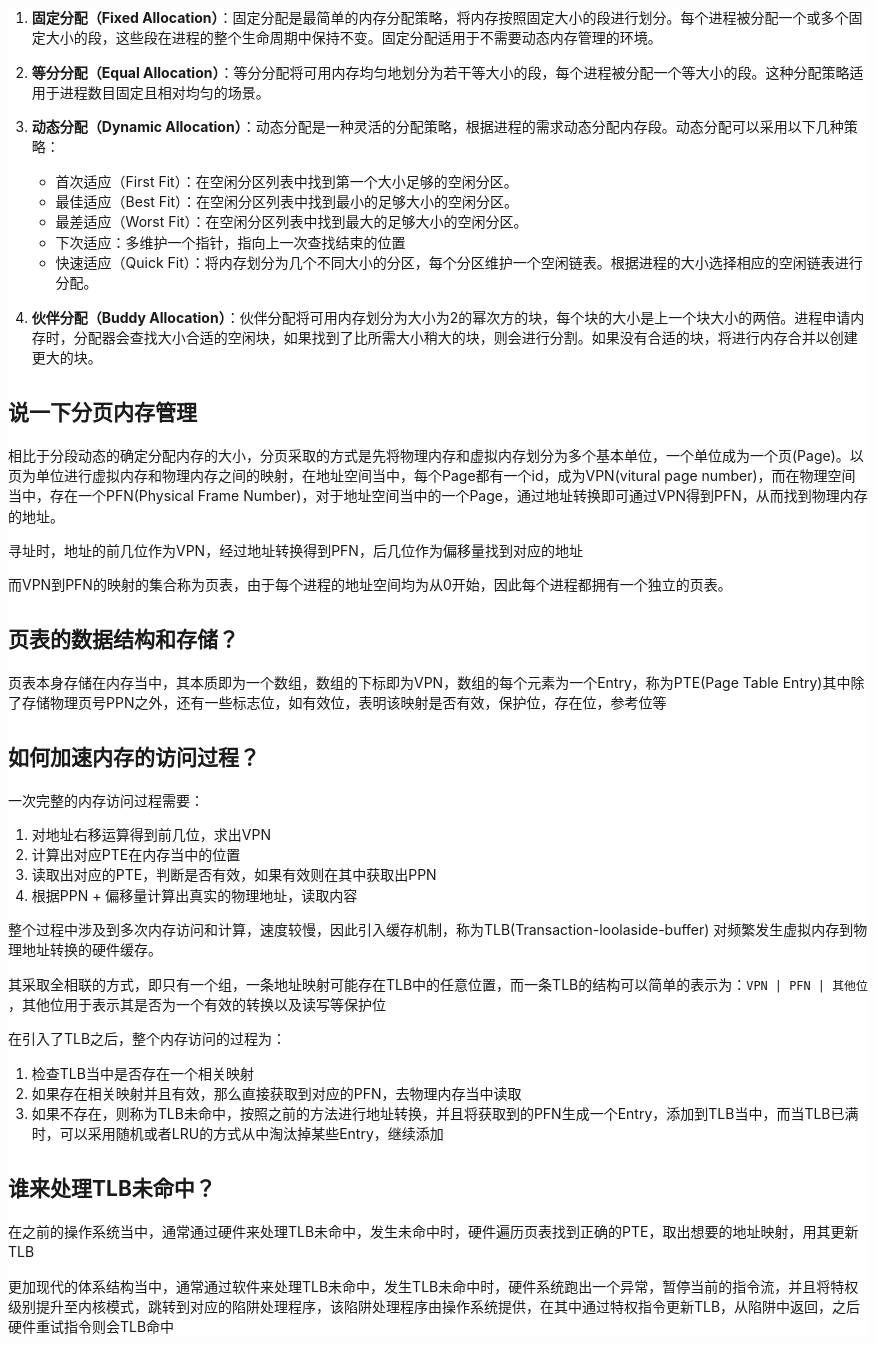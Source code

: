1. **固定分配（Fixed Allocation）**：固定分配是最简单的内存分配策略，将内存按照固定大小的段进行划分。每个进程被分配一个或多个固定大小的段，这些段在进程的整个生命周期中保持不变。固定分配适用于不需要动态内存管理的环境。
2. **等分分配（Equal Allocation）**：等分分配将可用内存均匀地划分为若干等大小的段，每个进程被分配一个等大小的段。这种分配策略适用于进程数目固定且相对均匀的场景。
3. **动态分配（Dynamic Allocation）**：动态分配是一种灵活的分配策略，根据进程的需求动态分配内存段。动态分配可以采用以下几种策略：

    * 首次适应（First Fit）：在空闲分区列表中找到第一个大小足够的空闲分区。
    * 最佳适应（Best Fit）：在空闲分区列表中找到最小的足够大小的空闲分区。
    * 最差适应（Worst Fit）：在空闲分区列表中找到最大的足够大小的空闲分区。
    * 下次适应：多维护一个指针，指向上一次查找结束的位置
    * 快速适应（Quick Fit）：将内存划分为几个不同大小的分区，每个分区维护一个空闲链表。根据进程的大小选择相应的空闲链表进行分配。
4. **伙伴分配（Buddy Allocation）**：伙伴分配将可用内存划分为大小为2的幂次方的块，每个块的大小是上一个块大小的两倍。进程申请内存时，分配器会查找大小合适的空闲块，如果找到了比所需大小稍大的块，则会进行分割。如果没有合适的块，将进行内存合并以创建更大的块。

## 说一下分页内存管理

相比于分段动态的确定分配内存的大小，分页采取的方式是先将物理内存和虚拟内存划分为多个基本单位，一个单位成为一个页(Page)。以页为单位进行虚拟内存和物理内存之间的映射，在地址空间当中，每个Page都有一个id，成为VPN(vitural page number)，而在物理空间当中，存在一个PFN(Physical Frame Number)，对于地址空间当中的一个Page，通过地址转换即可通过VPN得到PFN，从而找到物理内存的地址。

寻址时，地址的前几位作为VPN，经过地址转换得到PFN，后几位作为偏移量找到对应的地址

而VPN到PFN的映射的集合称为页表，由于每个进程的地址空间均为从0开始，因此每个进程都拥有一个独立的页表。

## 页表的数据结构和存储？

页表本身存储在内存当中，其本质即为一个数组，数组的下标即为VPN，数组的每个元素为一个Entry，称为PTE(Page Table Entry)其中除了存储物理页号PPN之外，还有一些标志位，如有效位，表明该映射是否有效，保护位，存在位，参考位等

## 如何加速内存的访问过程？

一次完整的内存访问过程需要：

1. 对地址右移运算得到前几位，求出VPN
2. 计算出对应PTE在内存当中的位置
3. 读取出对应的PTE，判断是否有效，如果有效则在其中获取出PPN
4. 根据PPN + 偏移量计算出真实的物理地址，读取内容

整个过程中涉及到多次内存访问和计算，速度较慢，因此引入缓存机制，称为TLB(Transaction-loolaside-buffer) 对频繁发生虚拟内存到物理地址转换的硬件缓存。

其采取全相联的方式，即只有一个组，一条地址映射可能存在TLB中的任意位置，而一条TLB的结构可以简单的表示为：`VPN | PFN | 其他位`​，其他位用于表示其是否为一个有效的转换以及读写等保护位

在引入了TLB之后，整个内存访问的过程为：

1. 检查TLB当中是否存在一个相关映射
2. 如果存在相关映射并且有效，那么直接获取到对应的PFN，去物理内存当中读取
3. 如果不存在，则称为TLB未命中，按照之前的方法进行地址转换，并且将获取到的PFN生成一个Entry，添加到TLB当中，而当TLB已满时，可以采用随机或者LRU的方式从中淘汰掉某些Entry，继续添加

## 谁来处理TLB未命中？

在之前的操作系统当中，通常通过硬件来处理TLB未命中，发生未命中时，硬件遍历页表找到正确的PTE，取出想要的地址映射，用其更新TLB

更加现代的体系结构当中，通常通过软件来处理TLB未命中，发生TLB未命中时，硬件系统跑出一个异常，暂停当前的指令流，并且将特权级别提升至内核模式，跳转到对应的陷阱处理程序，该陷阱处理程序由操作系统提供，在其中通过特权指令更新TLB，从陷阱中返回，之后硬件重试指令则会TLB命中
